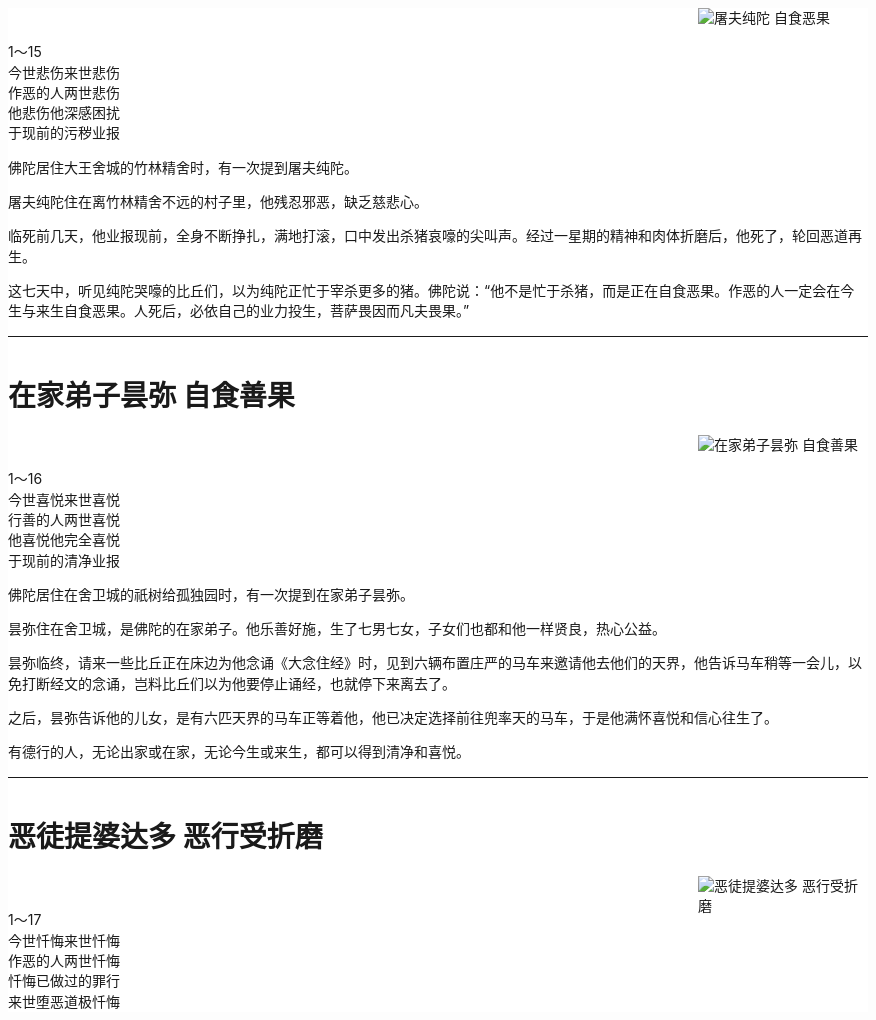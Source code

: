 
<div class="e2">
<img src="images/fjj-06-1.jpg" width="170" height="191" align="right" alt="屠夫纯陀 自食恶果"/>
<div>
<p>&nbsp;</p> <p>1～15 <br>
今世悲伤来世悲伤<br>
作恶的人两世悲伤<br>
他悲伤他深感困扰<br>
于现前的污秽业报</p>
</div>
</div>

佛陀居住大王舍城的竹林精舍时，有一次提到屠夫纯陀。

屠夫纯陀住在离竹林精舍不远的村子里，他残忍邪恶，缺乏慈悲心。

临死前几天，他业报现前，全身不断挣扎，满地打滚，口中发出杀猪哀嚎的尖叫声。经过一星期的精神和肉体折磨后，他死了，轮回恶道再生。

这七天中，听见纯陀哭嚎的比丘们，以为纯陀正忙于宰杀更多的猪。佛陀说：“他不是忙于杀猪，而是正在自食恶果。作恶的人一定会在今生与来生自食恶果。人死后，必依自己的业力投生，菩萨畏因而凡夫畏果。”


------

# 在家弟子昙弥 自食善果


<div class="e2">
<img src="images/fjj-06-2.jpg" width="170" height="184" align="right" alt="在家弟子昙弥 自食善果"/>
<div>
<br>
<p> 1～16<br>
今世喜悦来世喜悦 <br>
行善的人两世喜悦<br>
他喜悦他完全喜悦 <br>
于现前的清净业报</p>
</div>
</div>

佛陀居住在舍卫城的祇树给孤独园时，有一次提到在家弟子昙弥。

昙弥住在舍卫城，是佛陀的在家弟子。他乐善好施，生了七男七女，子女们也都和他一样贤良，热心公益。

昙弥临终，请来一些比丘正在床边为他念诵《大念住经》时，见到六辆布置庄严的马车来邀请他去他们的天界，他告诉马车稍等一会儿，以免打断经文的念诵，岂料比丘们以为他要停止诵经，也就停下来离去了。

之后，昙弥告诉他的儿女，是有六匹天界的马车正等着他，他已决定选择前往兜率天的马车，于是他满怀喜悦和信心往生了。

有德行的人，无论出家或在家，无论今生或来生，都可以得到清净和喜悦。


------

# 恶徒提婆达多 恶行受折磨


<div class="e2">
<img src="images/fjj-06-3.jpg" width="170" height="182" align="right" alt="恶徒提婆达多 恶行受折磨"/>
<div>
<p>&nbsp;</p> <p>1～17 <br>
今世忏悔来世忏悔<br>
作恶的人两世忏悔<br>
忏悔已做过的罪行<br>
来世堕恶道极忏悔</p>
</div>
</div>
